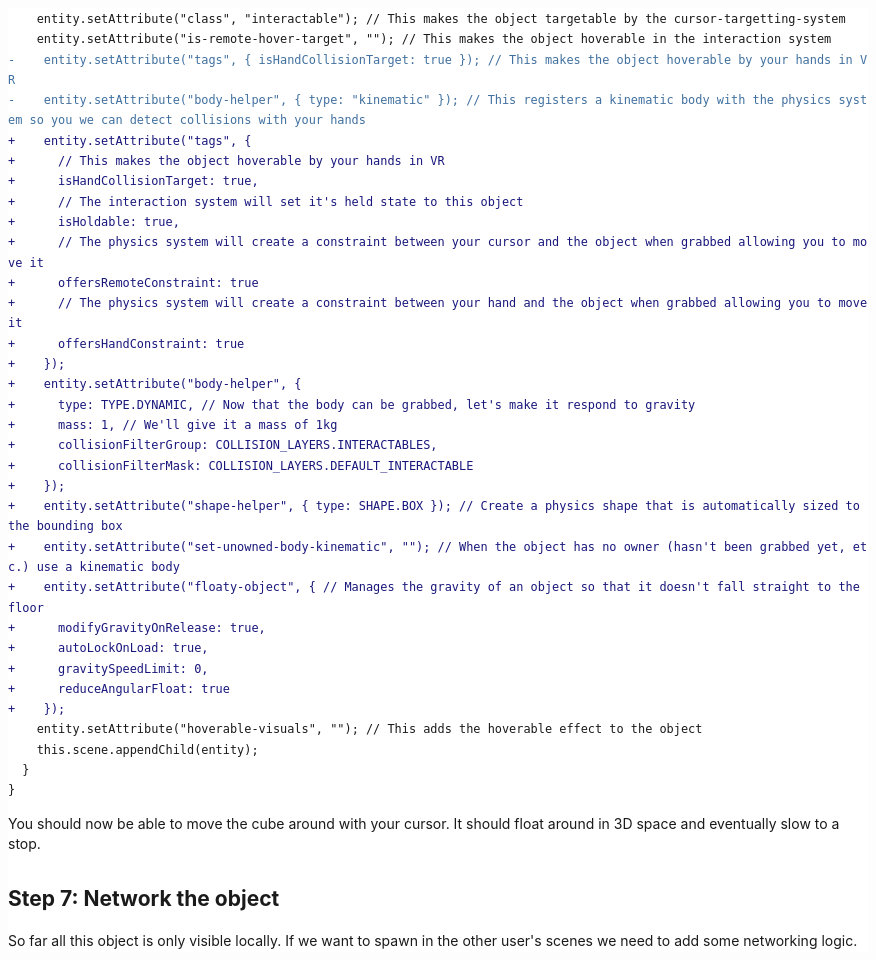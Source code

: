 ```diff
    entity.setAttribute("class", "interactable"); // This makes the object targetable by the cursor-targetting-system
    entity.setAttribute("is-remote-hover-target", ""); // This makes the object hoverable in the interaction system
-    entity.setAttribute("tags", { isHandCollisionTarget: true }); // This makes the object hoverable by your hands in VR
-    entity.setAttribute("body-helper", { type: "kinematic" }); // This registers a kinematic body with the physics system so you we can detect collisions with your hands
+    entity.setAttribute("tags", {
+      // This makes the object hoverable by your hands in VR
+      isHandCollisionTarget: true,
+      // The interaction system will set it's held state to this object
+      isHoldable: true, 
+      // The physics system will create a constraint between your cursor and the object when grabbed allowing you to move it
+      offersRemoteConstraint: true
+      // The physics system will create a constraint between your hand and the object when grabbed allowing you to move it
+      offersHandConstraint: true
+    });
+    entity.setAttribute("body-helper", {
+      type: TYPE.DYNAMIC, // Now that the body can be grabbed, let's make it respond to gravity
+      mass: 1, // We'll give it a mass of 1kg
+      collisionFilterGroup: COLLISION_LAYERS.INTERACTABLES, 
+      collisionFilterMask: COLLISION_LAYERS.DEFAULT_INTERACTABLE
+    });
+    entity.setAttribute("shape-helper", { type: SHAPE.BOX }); // Create a physics shape that is automatically sized to the bounding box
+    entity.setAttribute("set-unowned-body-kinematic", ""); // When the object has no owner (hasn't been grabbed yet, etc.) use a kinematic body
+    entity.setAttribute("floaty-object", { // Manages the gravity of an object so that it doesn't fall straight to the floor
+      modifyGravityOnRelease: true,
+      autoLockOnLoad: true,
+      gravitySpeedLimit: 0,
+      reduceAngularFloat: true
+    });
    entity.setAttribute("hoverable-visuals", ""); // This adds the hoverable effect to the object
    this.scene.appendChild(entity);
  }
}
```

You should now be able to move the cube around with your cursor. It should float around in 3D space and eventually slow to a stop.

## Step 7: Network the object

So far all this object is only visible locally. If we want to spawn in the other user's scenes we need to add some networking logic.
